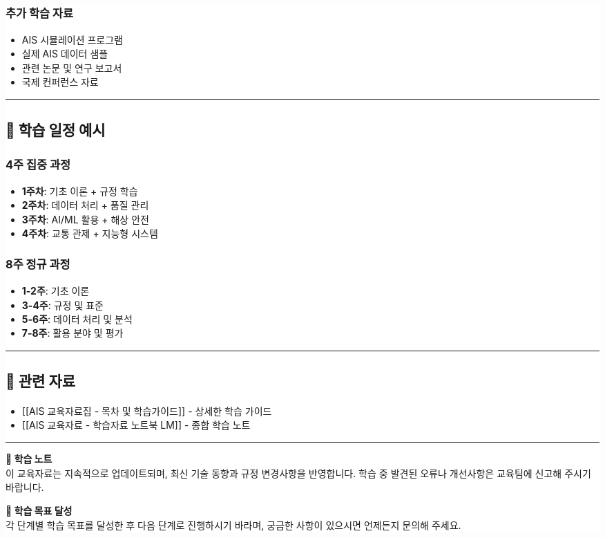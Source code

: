 ### **추가 학습 자료**
- AIS 시뮬레이션 프로그램
- 실제 AIS 데이터 샘플
- 관련 논문 및 연구 보고서
- 국제 컨퍼런스 자료

---

## 📅 **학습 일정 예시**

### **4주 집중 과정**
- **1주차**: 기초 이론 + 규정 학습
- **2주차**: 데이터 처리 + 품질 관리
- **3주차**: AI/ML 활용 + 해상 안전
- **4주차**: 교통 관제 + 지능형 시스템

### **8주 정규 과정**
- **1-2주**: 기초 이론
- **3-4주**: 규정 및 표준
- **5-6주**: 데이터 처리 및 분석
- **7-8주**: 활용 분야 및 평가

---

## 🔗 **관련 자료**

- [[AIS 교육자료집 - 목차 및 학습가이드]] - 상세한 학습 가이드
- [[AIS 교육자료 - 학습자료 노트북 LM]] - 종합 학습 노트

---

**📝 학습 노트**  
이 교육자료는 지속적으로 업데이트되며, 최신 기술 동향과 규정 변경사항을 반영합니다. 학습 중 발견된 오류나 개선사항은 교육팀에 신고해 주시기 바랍니다.

**🎯 학습 목표 달성**  
각 단계별 학습 목표를 달성한 후 다음 단계로 진행하시기 바라며, 궁금한 사항이 있으시면 언제든지 문의해 주세요.
